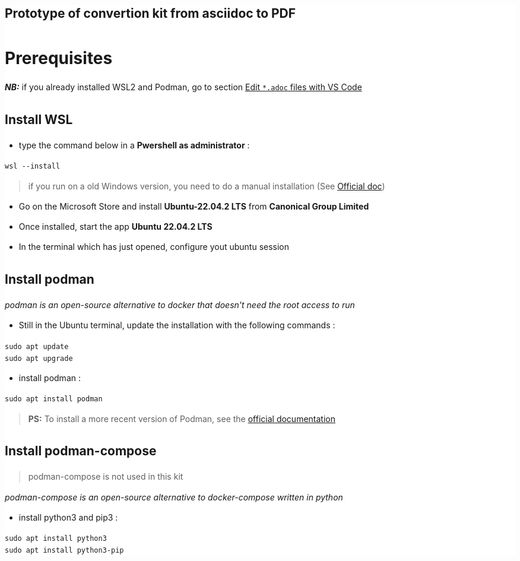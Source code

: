Prototype of convertion kit from asciidoc to PDF
-----

# Prerequisites

***NB:*** if you already installed WSL2 and Podman, go to section [Edit `*.adoc` files with VS Code](#edit-adoc-files-with-vs-code)

## Install WSL

- type the command below in a **Pwershell as administrator** :

```
wsl --install
```
> if you run on a old Windows version, you need to do a manual installation (See [Official doc](https://learn.microsoft.com/fr-fr/windows/wsl/install-manual))

- Go on the Microsoft Store and install **Ubuntu-22.04.2 LTS** from **Canonical Group Limited**

- Once installed, start the app **Ubuntu 22.04.2 LTS**

- In the terminal which has just opened, configure yout ubuntu session

## Install podman

*podman is an open-source alternative to docker that doesn't need the root access to run*

- Still in the Ubuntu terminal, update the installation with the following commands :

```
sudo apt update
sudo apt upgrade
```

- install podman :

```
sudo apt install podman
```

>**PS:** To install a more recent version of Podman, see the [official documentation](https://podman.io/docs/installation#debian)

## Install podman-compose

> podman-compose is not used in this kit

*podman-compose is an open-source alternative to docker-compose written in python*

- install python3 and pip3 :

```
sudo apt install python3
sudo apt install python3-pip
```
